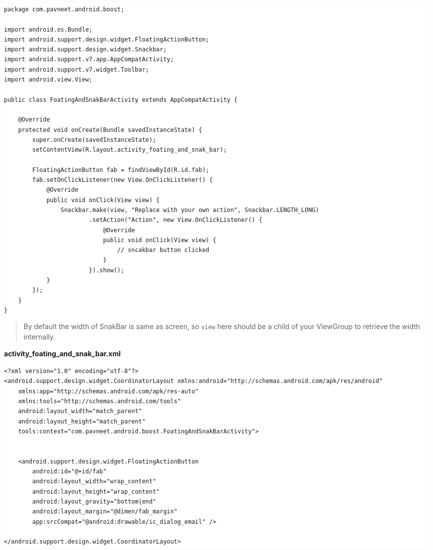 	package com.pavneet.android.boost;

	import android.os.Bundle;
	import android.support.design.widget.FloatingActionButton;
	import android.support.design.widget.Snackbar;
	import android.support.v7.app.AppCompatActivity;
	import android.support.v7.widget.Toolbar;
	import android.view.View;

	public class FoatingAndSnakBarActivity extends AppCompatActivity {

	    @Override
	    protected void onCreate(Bundle savedInstanceState) {
	        super.onCreate(savedInstanceState);
	        setContentView(R.layout.activity_foating_and_snak_bar);

	        FloatingActionButton fab = findViewById(R.id.fab);
	        fab.setOnClickListener(new View.OnClickListener() {
	            @Override
	            public void onClick(View view) {
	                Snackbar.make(view, "Replace with your own action", Snackbar.LENGTH_LONG)
	                        .setAction("Action", new View.OnClickListener() {
	                            @Override
	                            public void onClick(View view) {
	                                // sncakbar button clicked
	                            }
	                        }).show();
	            }
	        });
	 	}
	}

> By default the width of SnakBar is same as screen, so `view` here should be a child of your ViewGroup to retrieve the width internally.

**activity_foating_and_snak_bar.xml**

	<?xml version="1.0" encoding="utf-8"?>
	<android.support.design.widget.CoordinatorLayout xmlns:android="http://schemas.android.com/apk/res/android"
	    xmlns:app="http://schemas.android.com/apk/res-auto"
	    xmlns:tools="http://schemas.android.com/tools"
	    android:layout_width="match_parent"
	    android:layout_height="match_parent"
	    tools:context="com.pavneet.android.boost.FoatingAndSnakBarActivity">


	    <android.support.design.widget.FloatingActionButton
	        android:id="@+id/fab"
	        android:layout_width="wrap_content"
	        android:layout_height="wrap_content"
	        android:layout_gravity="bottom|end"
	        android:layout_margin="@dimen/fab_margin"
	        app:srcCompat="@android:drawable/ic_dialog_email" />

	</android.support.design.widget.CoordinatorLayout>

